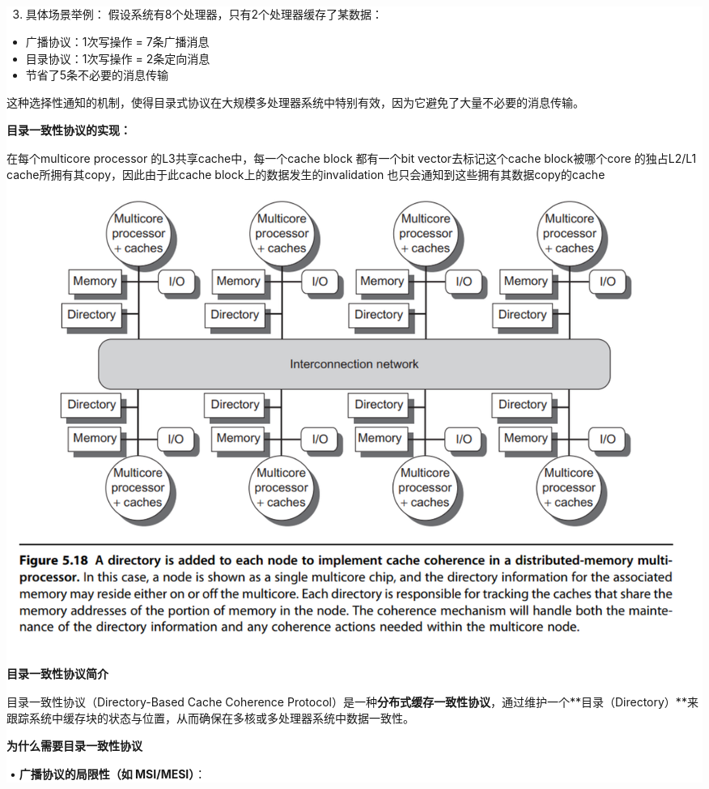 3. 具体场景举例：
假设系统有8个处理器，只有2个处理器缓存了某数据：
- 广播协议：1次写操作 = 7条广播消息
- 目录协议：1次写操作 = 2条定向消息
- 节省了5条不必要的消息传输

这种选择性通知的机制，使得目录式协议在大规模多处理器系统中特别有效，因为它避免了大量不必要的消息传输。

**目录一致性协议的实现：**

在每个multicore processor 的L3共享cache中，每一个cache block 都有一个bit vector去标记这个cache block被哪个core 的独占L2/L1 cache所拥有其copy，因此由于此cache block上的数据发生的invalidation 也只会通知到这些拥有其数据copy的cache



![image-20250208235232543](pics_for_typora\image-20250208235232543.png)

**目录一致性协议简介**



目录一致性协议（Directory-Based Cache Coherence Protocol）是一种**分布式缓存一致性协议**，通过维护一个**目录（Directory）**来跟踪系统中缓存块的状态与位置，从而确保在多核或多处理器系统中数据一致性。



**为什么需要目录一致性协议**

​	•	**广播协议的局限性（如 MSI/MESI）**：
